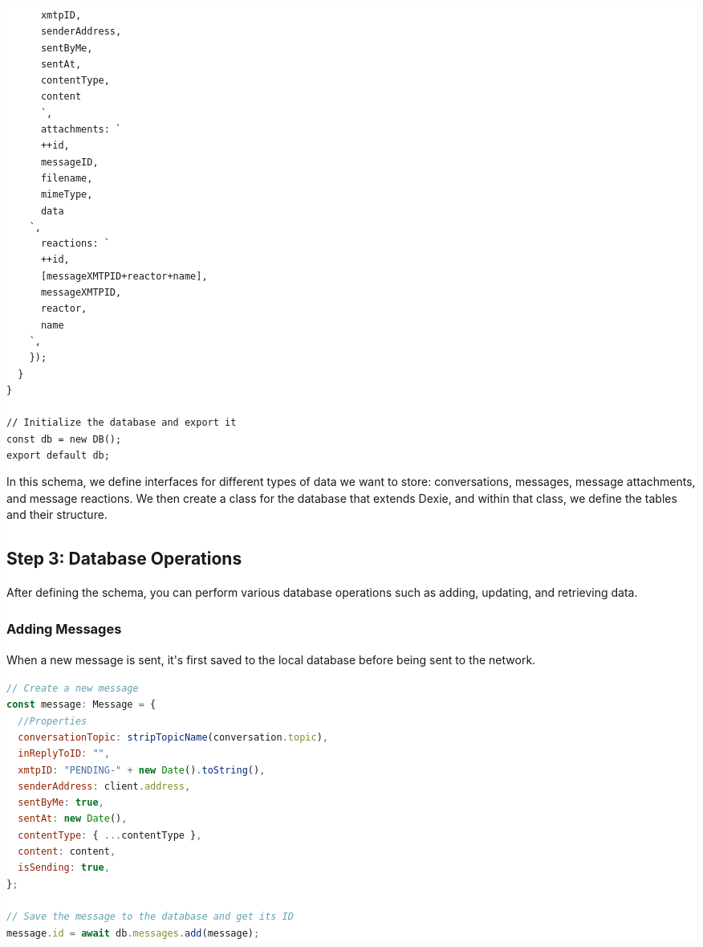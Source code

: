 ```tsx
      xmtpID,
      senderAddress,
      sentByMe,
      sentAt,
      contentType,
      content
      `,
      attachments: `
      ++id,
      messageID,
      filename,
      mimeType,
      data
    `,
      reactions: `
      ++id,
      [messageXMTPID+reactor+name],
      messageXMTPID,
      reactor,
      name
    `,
    });
  }
}

// Initialize the database and export it
const db = new DB();
export default db;
```

In this schema, we define interfaces for different types of data we want to store: conversations, messages, message attachments, and message reactions. We then create a class for the database that extends Dexie, and within that class, we define the tables and their structure.

## Step 3: Database Operations

After defining the schema, you can perform various database operations such as adding, updating, and retrieving data.

### Adding Messages

When a new message is sent, it's first saved to the local database before being sent to the network.

```jsx
// Create a new message
const message: Message = {
  //Properties
  conversationTopic: stripTopicName(conversation.topic),
  inReplyToID: "",
  xmtpID: "PENDING-" + new Date().toString(),
  senderAddress: client.address,
  sentByMe: true,
  sentAt: new Date(),
  contentType: { ...contentType },
  content: content,
  isSending: true,
};

// Save the message to the database and get its ID
message.id = await db.messages.add(message);
```
